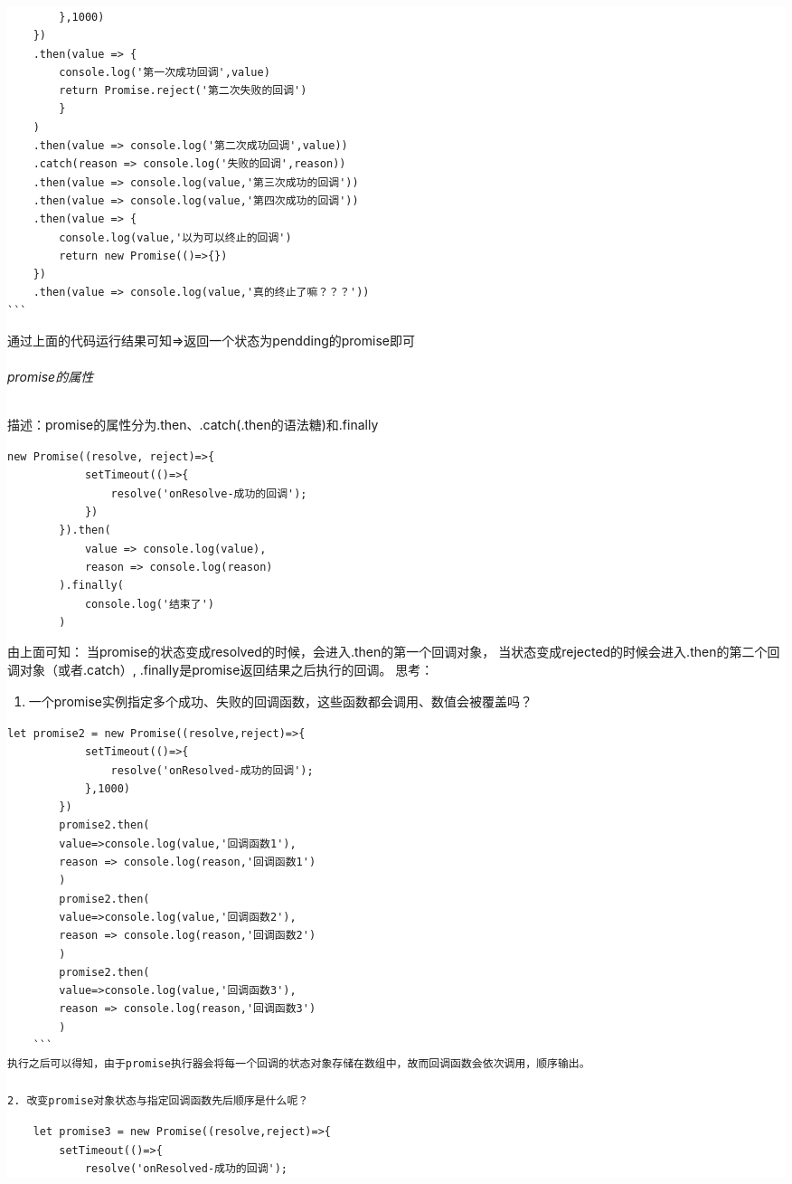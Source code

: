             },1000)
        })
        .then(value => {
            console.log('第一次成功回调',value)
            return Promise.reject('第二次失败的回调')
            }
        )
        .then(value => console.log('第二次成功回调',value))
        .catch(reason => console.log('失败的回调',reason))
        .then(value => console.log(value,'第三次成功的回调'))
        .then(value => console.log(value,'第四次成功的回调'))
        .then(value => {
            console.log(value,'以为可以终止的回调')
            return new Promise(()=>{})
        })
        .then(value => console.log(value,'真的终止了嘛？？？'))
    ```
通过上面的代码运行结果可知=>返回一个状态为pendding的promise即可

###### promise的属性
描述：promise的属性分为.then、.catch(.then的语法糖)和.finally
```
new Promise((resolve, reject)=>{
            setTimeout(()=>{
                resolve('onResolve-成功的回调');
            })
        }).then(
            value => console.log(value),
            reason => console.log(reason)
        ).finally(
            console.log('结束了')
        )
```
由上面可知：
当promise的状态变成resolved的时候，会进入.then的第一个回调对象，
当状态变成rejected的时候会进入.then的第二个回调对象（或者.catch）,
.finally是promise返回结果之后执行的回调。
思考：
1. 一个promise实例指定多个成功、失败的回调函数，这些函数都会调用、数值会被覆盖吗？
```
let promise2 = new Promise((resolve,reject)=>{
            setTimeout(()=>{
                resolve('onResolved-成功的回调');
            },1000)
        })
        promise2.then(
        value=>console.log(value,'回调函数1'), 
        reason => console.log(reason,'回调函数1')
        )
        promise2.then(
        value=>console.log(value,'回调函数2'), 
        reason => console.log(reason,'回调函数2')
        )
        promise2.then(
        value=>console.log(value,'回调函数3'), 
        reason => console.log(reason,'回调函数3')
        )
    ```
执行之后可以得知，由于promise执行器会将每一个回调的状态对象存储在数组中，故而回调函数会依次调用，顺序输出。

2. 改变promise对象状态与指定回调函数先后顺序是什么呢？
```
        let promise3 = new Promise((resolve,reject)=>{
            setTimeout(()=>{
                resolve('onResolved-成功的回调');